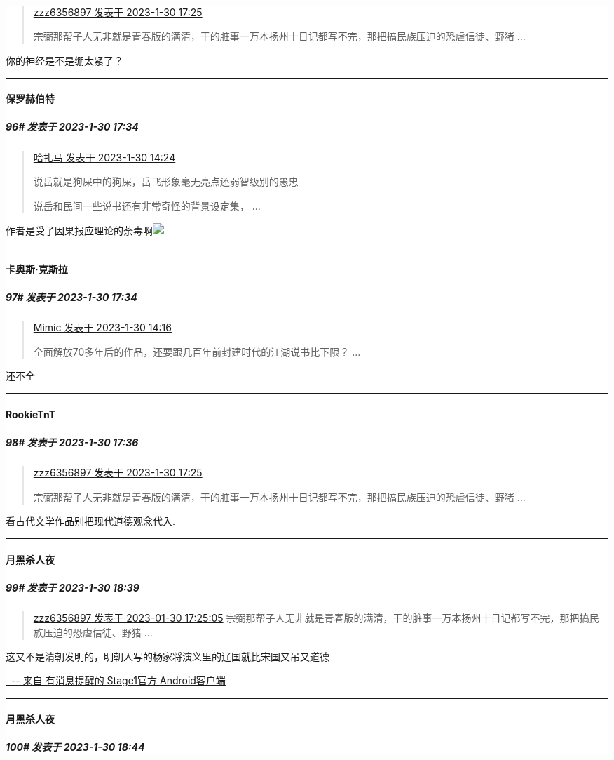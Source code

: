 <blockquote><a href="httphttps://bbs.saraba1st.com/2b/forum.php?mod=redirect&amp;goto=findpost&amp;pid=59545889&amp;ptid=2117073" target="_blank">zzz6356897 发表于 2023-1-30 17:25</a>

宗弼那帮子人无非就是青春版的满清，干的脏事一万本扬州十日记都写不完，那把搞民族压迫的恐虐信徒、野猪 ...</blockquote>
你的神经是不是绷太紧了？

*****

####  保罗赫伯特  
##### 96#       发表于 2023-1-30 17:34

<blockquote><a href="httphttps://bbs.saraba1st.com/2b/forum.php?mod=redirect&amp;goto=findpost&amp;pid=59543248&amp;ptid=2117073" target="_blank">哈扎马 发表于 2023-1-30 14:24</a>

说岳就是狗屎中的狗屎，岳飞形象毫无亮点还弱智级别的愚忠

说岳和民间一些说书还有非常奇怪的背景设定集， ...</blockquote>
作者是受了因果报应理论的荼毒啊<img src="https://static.saraba1st.com/image/smiley/face2017/020.png" referrerpolicy="no-referrer">

*****

####  卡奥斯·克斯拉  
##### 97#       发表于 2023-1-30 17:34

<blockquote><a href="httphttps://bbs.saraba1st.com/2b/forum.php?mod=redirect&amp;goto=findpost&amp;pid=59543115&amp;ptid=2117073" target="_blank">Mimic 发表于 2023-1-30 14:16</a>

全面解放70多年后的作品，还要跟几百年前封建时代的江湖说书比下限？ ...</blockquote>
还不全

*****

####  RookieTnT  
##### 98#       发表于 2023-1-30 17:36

<blockquote><a href="httphttps://bbs.saraba1st.com/2b/forum.php?mod=redirect&amp;goto=findpost&amp;pid=59545889&amp;ptid=2117073" target="_blank">zzz6356897 发表于 2023-1-30 17:25</a>

宗弼那帮子人无非就是青春版的满清，干的脏事一万本扬州十日记都写不完，那把搞民族压迫的恐虐信徒、野猪 ...</blockquote>
看古代文学作品别把现代道德观念代入.


*****

####  月黑杀人夜  
##### 99#       发表于 2023-1-30 18:39

<blockquote><a href="httphttps://bbs.saraba1st.com/2b/forum.php?mod=redirect&amp;goto=findpost&amp;pid=59545889&amp;ptid=2117073" target="_blank">zzz6356897 发表于 2023-01-30 17:25:05</a>
宗弼那帮子人无非就是青春版的满清，干的脏事一万本扬州十日记都写不完，那把搞民族压迫的恐虐信徒、野猪 ...</blockquote>这又不是清朝发明的，明朝人写的杨家将演义里的辽国就比宋国又吊又道德

[  -- 来自 有消息提醒的 Stage1官方 Android客户端](https://www.coolapk.com/apk/140634)


*****

####  月黑杀人夜  
##### 100#       发表于 2023-1-30 18:44
